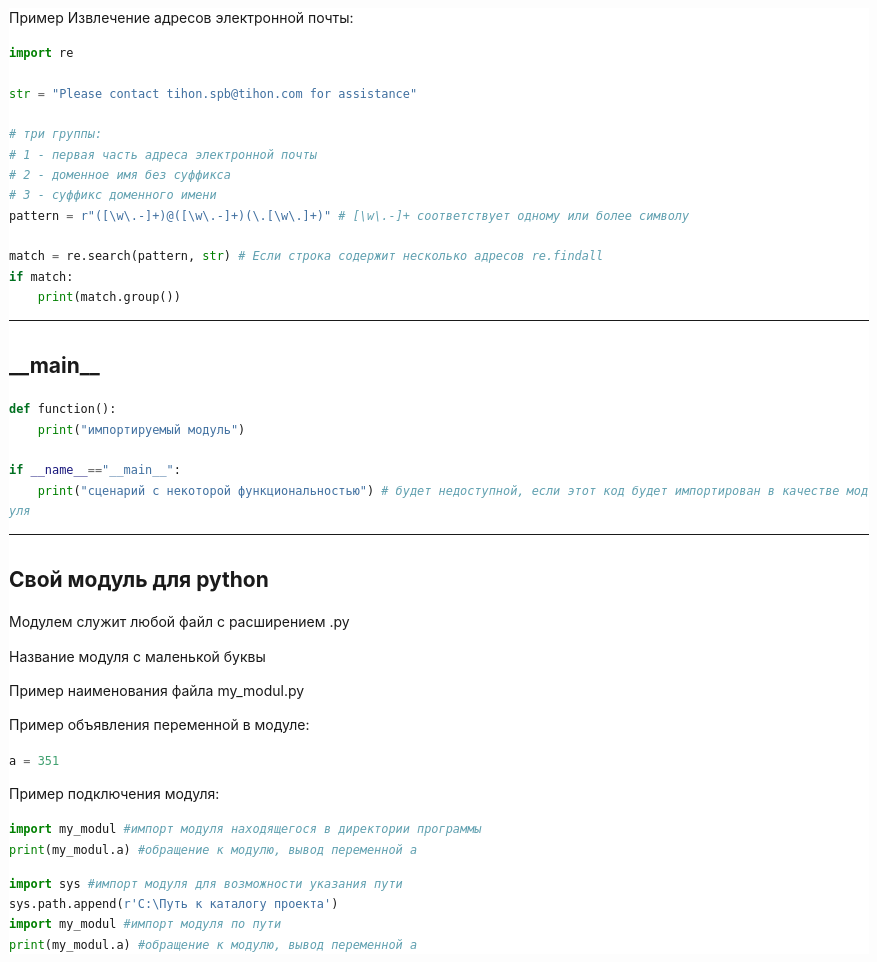 
Пример Извлечение адресов электронной почты:

```python
import re

str = "Please contact tihon.spb@tihon.com for assistance"

# три группы: 
# 1 - первая часть адреса электронной почты
# 2 - доменное имя без суффикса
# 3 - суффикс доменного имени
pattern = r"([\w\.-]+)@([\w\.-]+)(\.[\w\.]+)" # [\w\.-]+ соответствует одному или более символу

match = re.search(pattern, str) # Если строка содержит несколько адресов re.findall
if match:
    print(match.group())
```

---

## \_\_main\_\_

```python
def function():
    print("импортируемый модуль")

if __name__=="__main__":
    print("сценарий с некоторой функциональностью") # будет недоступной, если этот код будет импортирован в качестве модуля
```

---

## Свой модуль для python

Модулем служит любой файл с расширением .py 

Название модуля с маленькой буквы

Пример наименования файла my_modul.py

Пример объявления переменной в модуле:

```python
a = 351
```

Пример подключения модуля:

```python
import my_modul #импорт модуля находящегося в директории программы 
print(my_modul.a) #обращение к модулю, вывод переменной a
```

```python
import sys #импорт модуля для возможности указания пути 
sys.path.append(r'C:\Путь к каталогу проекта')
import my_modul #импорт модуля по пути
print(my_modul.a) #обращение к модулю, вывод переменной a
```
